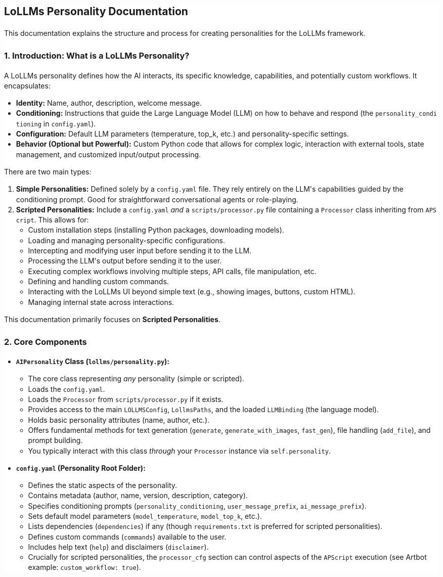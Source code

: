 ## LoLLMs Personality Documentation

This documentation explains the structure and process for creating personalities for the LoLLMs framework.

### 1. Introduction: What is a LoLLMs Personality?

A LoLLMs personality defines how the AI interacts, its specific knowledge, capabilities, and potentially custom workflows. It encapsulates:

*   **Identity:** Name, author, description, welcome message.
*   **Conditioning:** Instructions that guide the Large Language Model (LLM) on how to behave and respond (the `personality_conditioning` in `config.yaml`).
*   **Configuration:** Default LLM parameters (temperature, top_k, etc.) and personality-specific settings.
*   **Behavior (Optional but Powerful):** Custom Python code that allows for complex logic, interaction with external tools, state management, and customized input/output processing.

There are two main types:

1.  **Simple Personalities:** Defined solely by a `config.yaml` file. They rely entirely on the LLM's capabilities guided by the conditioning prompt. Good for straightforward conversational agents or role-playing.
2.  **Scripted Personalities:** Include a `config.yaml` *and* a `scripts/processor.py` file containing a `Processor` class inheriting from `APScript`. This allows for:
    *   Custom installation steps (installing Python packages, downloading models).
    *   Loading and managing personality-specific configurations.
    *   Intercepting and modifying user input before sending it to the LLM.
    *   Processing the LLM's output before sending it to the user.
    *   Executing complex workflows involving multiple steps, API calls, file manipulation, etc.
    *   Defining and handling custom commands.
    *   Interacting with the LoLLMs UI beyond simple text (e.g., showing images, buttons, custom HTML).
    *   Managing internal state across interactions.

This documentation primarily focuses on **Scripted Personalities**.

### 2. Core Components

*   **`AIPersonality` Class (`lollms/personality.py`):**
    *   The core class representing *any* personality (simple or scripted).
    *   Loads the `config.yaml`.
    *   Loads the `Processor` from `scripts/processor.py` if it exists.
    *   Provides access to the main `LOLLMSConfig`, `LollmsPaths`, and the loaded `LLMBinding` (the language model).
    *   Holds basic personality attributes (name, author, etc.).
    *   Offers fundamental methods for text generation (`generate`, `generate_with_images`, `fast_gen`), file handling (`add_file`), and prompt building.
    *   You typically interact with this class *through* your `Processor` instance via `self.personality`.

*   **`config.yaml` (Personality Root Folder):**
    *   Defines the static aspects of the personality.
    *   Contains metadata (author, name, version, description, category).
    *   Specifies conditioning prompts (`personality_conditioning`, `user_message_prefix`, `ai_message_prefix`).
    *   Sets default model parameters (`model_temperature`, `model_top_k`, etc.).
    *   Lists dependencies (`dependencies`) if any (though `requirements.txt` is preferred for scripted personalities).
    *   Defines custom commands (`commands`) available to the user.
    *   Includes help text (`help`) and disclaimers (`disclaimer`).
    *   Crucially for scripted personalities, the `processor_cfg` section can control aspects of the `APScript` execution (see Artbot example: `custom_workflow: true`).
